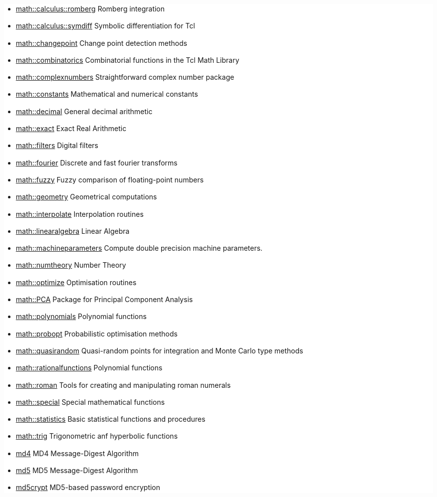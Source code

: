   - [math::calculus::romberg](tcllib/files/modules/math/romberg\.md) Romberg integration

  - [math::calculus::symdiff](tcllib/files/modules/math/symdiff\.md) Symbolic differentiation for Tcl

  - [math::changepoint](tcllib/files/modules/math/changepoint\.md) Change point detection methods

  - [math::combinatorics](tcllib/files/modules/math/combinatorics\.md) Combinatorial functions in the Tcl Math Library

  - [math::complexnumbers](tcllib/files/modules/math/qcomplex\.md) Straightforward complex number package

  - [math::constants](tcllib/files/modules/math/constants\.md) Mathematical and numerical constants

  - [math::decimal](tcllib/files/modules/math/decimal\.md) General decimal arithmetic

  - [math::exact](tcllib/files/modules/math/exact\.md) Exact Real Arithmetic

  - [math::filters](tcllib/files/modules/math/filtergen\.md) Digital filters

  - [math::fourier](tcllib/files/modules/math/fourier\.md) Discrete and fast fourier transforms

  - [math::fuzzy](tcllib/files/modules/math/fuzzy\.md) Fuzzy comparison of floating\-point numbers

  - [math::geometry](tcllib/files/modules/math/math\_geometry\.md) Geometrical computations

  - [math::interpolate](tcllib/files/modules/math/interpolate\.md) Interpolation routines

  - [math::linearalgebra](tcllib/files/modules/math/linalg\.md) Linear Algebra

  - [math::machineparameters](tcllib/files/modules/math/machineparameters\.md) Compute double precision machine parameters\.

  - [math::numtheory](tcllib/files/modules/math/numtheory\.md) Number Theory

  - [math::optimize](tcllib/files/modules/math/optimize\.md) Optimisation routines

  - [math::PCA](tcllib/files/modules/math/pca\.md) Package for Principal Component Analysis

  - [math::polynomials](tcllib/files/modules/math/polynomials\.md) Polynomial functions

  - [math::probopt](tcllib/files/modules/math/probopt\.md) Probabilistic optimisation methods

  - [math::quasirandom](tcllib/files/modules/math/quasirandom\.md) Quasi\-random points for integration and Monte Carlo type methods

  - [math::rationalfunctions](tcllib/files/modules/math/rational\_funcs\.md) Polynomial functions

  - [math::roman](tcllib/files/modules/math/roman\.md) Tools for creating and manipulating roman numerals

  - [math::special](tcllib/files/modules/math/special\.md) Special mathematical functions

  - [math::statistics](tcllib/files/modules/math/statistics\.md) Basic statistical functions and procedures

  - [math::trig](tcllib/files/modules/math/trig\.md) Trigonometric anf hyperbolic functions

  - [md4](tcllib/files/modules/md4/md4\.md) MD4 Message\-Digest Algorithm

  - [md5](tcllib/files/modules/md5/md5\.md) MD5 Message\-Digest Algorithm

  - [md5crypt](tcllib/files/modules/md5crypt/md5crypt\.md) MD5\-based password encryption

